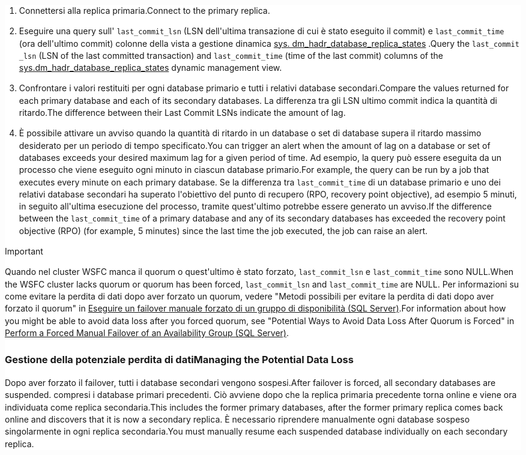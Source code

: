   
1.  <span data-ttu-id="73ea8-338">Connettersi alla replica primaria.</span><span class="sxs-lookup"><span data-stu-id="73ea8-338">Connect to the primary replica.</span></span>  
  
2.  <span data-ttu-id="73ea8-339">Eseguire una query sull' `last_commit_lsn` (LSN dell'ultima transazione di cui è stato eseguito il commit) e `last_commit_time` (ora dell'ultimo commit) colonne della vista a gestione dinamica [sys. dm_hadr_database_replica_states](/sql/relational-databases/system-dynamic-management-views/sys-dm-hadr-database-replica-states-transact-sql) .</span><span class="sxs-lookup"><span data-stu-id="73ea8-339">Query the `last_commit_lsn` (LSN of the last committed transaction) and `last_commit_time` (time of the last commit) columns of the [sys.dm_hadr_database_replica_states](/sql/relational-databases/system-dynamic-management-views/sys-dm-hadr-database-replica-states-transact-sql) dynamic management view.</span></span>  
  
3.  <span data-ttu-id="73ea8-340">Confrontare i valori restituiti per ogni database primario e tutti i relativi database secondari.</span><span class="sxs-lookup"><span data-stu-id="73ea8-340">Compare the values returned for each primary database and each of its secondary databases.</span></span> <span data-ttu-id="73ea8-341">La differenza tra gli LSN ultimo commit indica la quantità di ritardo.</span><span class="sxs-lookup"><span data-stu-id="73ea8-341">The difference between their Last Commit LSNs indicate the amount of lag.</span></span>  
  
4.  <span data-ttu-id="73ea8-342">È possibile attivare un avviso quando la quantità di ritardo in un database o set di database supera il ritardo massimo desiderato per un periodo di tempo specificato.</span><span class="sxs-lookup"><span data-stu-id="73ea8-342">You can trigger an alert when the amount of lag on a database or set of databases exceeds your desired maximum lag for a given period of time.</span></span> <span data-ttu-id="73ea8-343">Ad esempio, la query può essere eseguita da un processo che viene eseguito ogni minuto in ciascun database primario.</span><span class="sxs-lookup"><span data-stu-id="73ea8-343">For example, the query can be run by a job that executes every minute on each primary database.</span></span> <span data-ttu-id="73ea8-344">Se la differenza tra `last_commit_time` di un database primario e uno dei relativi database secondari ha superato l'obiettivo del punto di recupero (RPO, recovery point objective), ad esempio 5 minuti, in seguito all'ultima esecuzione del processo, tramite quest'ultimo potrebbe essere generato un avviso.</span><span class="sxs-lookup"><span data-stu-id="73ea8-344">If the difference between the `last_commit_time` of a primary database and any of its secondary databases has exceeded the recovery point objective (RPO) (for example, 5 minutes) since the last time the job executed, the job can raise an alert.</span></span>  
  
> [!IMPORTANT]  
>  <span data-ttu-id="73ea8-345">Quando nel cluster WSFC manca il quorum o quest'ultimo è stato forzato, `last_commit_lsn` e `last_commit_time` sono NULL.</span><span class="sxs-lookup"><span data-stu-id="73ea8-345">When the WSFC cluster lacks quorum or quorum has been forced, `last_commit_lsn` and `last_commit_time` are NULL.</span></span> <span data-ttu-id="73ea8-346">Per informazioni su come evitare la perdita di dati dopo aver forzato un quorum, vedere "Metodi possibili per evitare la perdita di dati dopo aver forzato il quorum" in [Eseguire un failover manuale forzato di un gruppo di disponibilità &#40;SQL Server&#41;](perform-a-forced-manual-failover-of-an-availability-group-sql-server.md).</span><span class="sxs-lookup"><span data-stu-id="73ea8-346">For information about how you might be able to avoid data loss after you forced quorum, see "Potential Ways to Avoid Data Loss After Quorum is Forced" in [Perform a Forced Manual Failover of an Availability Group &#40;SQL Server&#41;](perform-a-forced-manual-failover-of-an-availability-group-sql-server.md).</span></span>  
  
###  <a name="managing-the-potential-data-loss"></a><a name="ForcedFailoverManagingDataLoss"></a> <span data-ttu-id="73ea8-347">Gestione della potenziale perdita di dati</span><span class="sxs-lookup"><span data-stu-id="73ea8-347">Managing the Potential Data Loss</span></span>  
 <span data-ttu-id="73ea8-348">Dopo aver forzato il failover, tutti i database secondari vengono sospesi.</span><span class="sxs-lookup"><span data-stu-id="73ea8-348">After failover is forced, all secondary databases are suspended.</span></span> <span data-ttu-id="73ea8-349">compresi i database primari precedenti. Ciò avviene dopo che la replica primaria precedente torna online e viene ora individuata come replica secondaria.</span><span class="sxs-lookup"><span data-stu-id="73ea8-349">This includes the former primary databases, after the former primary replica comes back online and discovers that it is now a secondary replica.</span></span> <span data-ttu-id="73ea8-350">È necessario riprendere manualmente ogni database sospeso singolarmente in ogni replica secondaria.</span><span class="sxs-lookup"><span data-stu-id="73ea8-350">You must manually resume each suspended database individually on each secondary replica.</span></span>  
  
